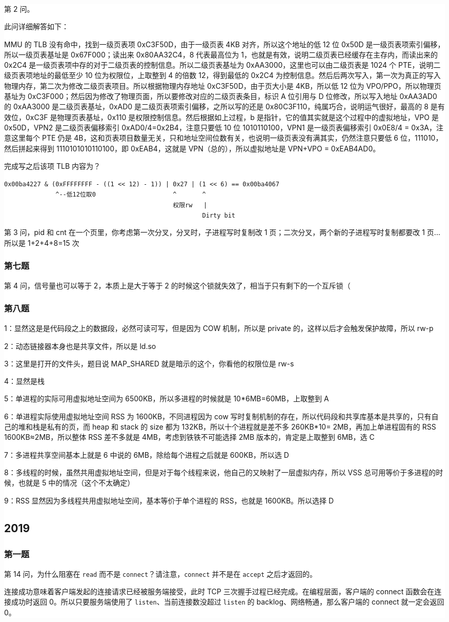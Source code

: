 第 2 问。

此问详细解答如下：

MMU 的 TLB 没有命中，找到一级页表项 0xC3F50D，由于一级页表 4KB 对齐，所以这个地址的低 12 位 0x50D 是一级页表项索引偏移，所以一级页表基址是 0x67F000；读出来 0x80AA32C4，8 代表最高位为 1，也就是有效，说明二级页表已经缓存在主存内，而读出来的 0x2C4 是一级页表项中存的对于二级页表的控制信息。所以二级页表基址为 0xAA3000，这里也可以由二级页表是 1024 个 PTE，说明二级页表项地址的最低至少 10 位为权限位，上取整到 4 的倍数 12，得到最低的 0x2C4 为控制信息。然后后两次写入，第一次为真正的写入物理内存，第二次为修改二级页表项目。所以根据物理内存地址 0xC3F50D，由于页大小是 4KB，所以低 12 位为 VPO/PPO，所以物理页基址为 0xC3F000；然后因为修改了物理页面，所以要修改对应的二级页表条目，标识 A 位引用与 D 位修改，所以写入地址 0xAA3AD0 的 0xAA3000 是二级页表基址，0xAD0 是二级页表项索引偏移，之所以写的还是 0x80C3F110，纯属巧合，说明运气很好，最高的 8 是有效位，0xC3F 是物理页表基址，0x110 是权限控制信息。然后根据如上过程，b 是指针，它的值其实就是这个过程中的虚拟地址，VPO 是 0x50D，VPN2 是二级页表偏移索引 0xAD0/4=0x2B4，注意只要低 10 位 1010110100，VPN1 是一级页表偏移索引 0x0E8/4 = 0x3A，注意这里每个 PTE 仍是 4B，这和页表项目数量无关，只和地址空间位数有关，也说明一级页表没有满其实，仍然注意只要低 6 位，111010，然后拼起来得到 1110101010110100，即 0xEAB4，这就是 VPN（总的），所以虚拟地址是 VPN+VPO = 0xEAB4AD0。

完成写之后该项 TLB 内容为？

```text
0x00ba4227 & (0xFFFFFFFF - ((1 << 12) - 1)) | 0x27 | (1 << 6) == 0x00ba4067
              ^--低12位取0                     ^       ^
                                              权限rw   |
                                                      Dirty bit
```

第 3 问，pid 和 cnt 在一个页里，你考虑第一次分叉，分叉时，子进程写时复制改 1 页；二次分叉，两个新的子进程写时复制都要改 1 页...所以是 1+2+4+8=15 次

### 第七题

第 4 问，信号量也可以等于 2，本质上是大于等于 2 的时候这个锁就失效了，相当于只有剩下的一个互斥锁（

### 第八题

1：显然这是是代码段之上的数据段，必然可读可写，但是因为 COW 机制，所以是 private 的，这样以后才会触发保护故障，所以 rw-p

2：动态链接器本身也是共享文件，所以是 ld.so

3：这里是打开的文件头，题目说 MAP_SHARED 就是暗示的这个，你看他的权限位是 rw-s

4：显然是栈

5：单进程的实际可用虚拟地址空间为 6500KB，所以多进程的时候就是 10\*6MB=60MB，上取整到 A

6：单进程实际使用虚拟地址空间 RSS 为 1600KB，不同进程因为 cow 写时复制机制的存在，所以代码段和共享库基本是共享的，只有自己的堆和栈是私有的页，而 heap 和 stack 的 size 都为 132KB，所以十个进程就是差不多 260KB\*10= 2MB，再加上单进程固有的 RSS 1600KB≈2MB，所以整体 RSS 差不多就是 4MB，考虑到铁铁不可能选择 2MB 版本的，肯定是上取整到 6MB，选 C

7：多进程共享空间基本上就是 6 中说的 6MB，除给每个进程之后就是 600KB，所以选 D

8：多线程的时候，虽然共用虚拟地址空间，但是对于每个线程来说，他自己的又映射了一层虚拟内存，所以 VSS 总可用等价于多进程的时候，也就是 5 中的情况（这个不太确定）

9：RSS 显然因为多线程共用虚拟地址空间，基本等价于单个进程的 RSS，也就是 1600KB。所以选择 D

## 2019

### 第一题

第 14 问，为什么阻塞在 `read` 而不是 `connect`？请注意，`connect` 并不是在 `accept` 之后才返回的。

连接成功意味着客户端发起的连接请求已经被服务端接受，此时 TCP 三次握手过程已经完成。在编程层面，客户端的 connect 函数会在连接成功时返回 0。所以只要服务端使用了 `listen`、当前连接数没超过 `listen` 的 backlog、网络畅通，那么客户端的 connect 就一定会返回 0。
